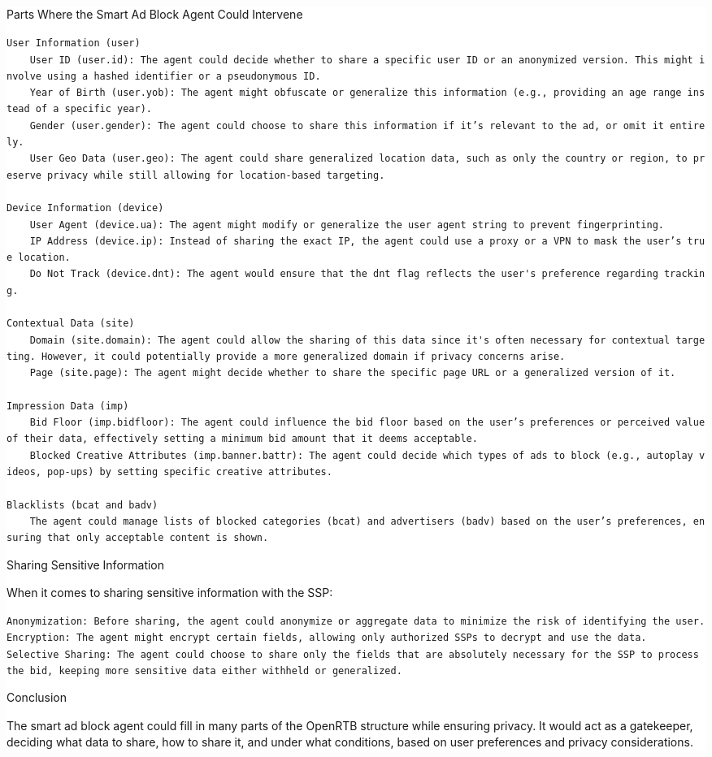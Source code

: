 ```json
```

Parts Where the Smart Ad Block Agent Could Intervene

    User Information (user)
        User ID (user.id): The agent could decide whether to share a specific user ID or an anonymized version. This might involve using a hashed identifier or a pseudonymous ID.
        Year of Birth (user.yob): The agent might obfuscate or generalize this information (e.g., providing an age range instead of a specific year).
        Gender (user.gender): The agent could choose to share this information if it’s relevant to the ad, or omit it entirely.
        User Geo Data (user.geo): The agent could share generalized location data, such as only the country or region, to preserve privacy while still allowing for location-based targeting.

    Device Information (device)
        User Agent (device.ua): The agent might modify or generalize the user agent string to prevent fingerprinting.
        IP Address (device.ip): Instead of sharing the exact IP, the agent could use a proxy or a VPN to mask the user’s true location.
        Do Not Track (device.dnt): The agent would ensure that the dnt flag reflects the user's preference regarding tracking.

    Contextual Data (site)
        Domain (site.domain): The agent could allow the sharing of this data since it's often necessary for contextual targeting. However, it could potentially provide a more generalized domain if privacy concerns arise.
        Page (site.page): The agent might decide whether to share the specific page URL or a generalized version of it.

    Impression Data (imp)
        Bid Floor (imp.bidfloor): The agent could influence the bid floor based on the user’s preferences or perceived value of their data, effectively setting a minimum bid amount that it deems acceptable.
        Blocked Creative Attributes (imp.banner.battr): The agent could decide which types of ads to block (e.g., autoplay videos, pop-ups) by setting specific creative attributes.

    Blacklists (bcat and badv)
        The agent could manage lists of blocked categories (bcat) and advertisers (badv) based on the user’s preferences, ensuring that only acceptable content is shown.

Sharing Sensitive Information

When it comes to sharing sensitive information with the SSP:

    Anonymization: Before sharing, the agent could anonymize or aggregate data to minimize the risk of identifying the user.
    Encryption: The agent might encrypt certain fields, allowing only authorized SSPs to decrypt and use the data.
    Selective Sharing: The agent could choose to share only the fields that are absolutely necessary for the SSP to process the bid, keeping more sensitive data either withheld or generalized.

Conclusion

The smart ad block agent could fill in many parts of the OpenRTB structure while ensuring privacy. It would act as a gatekeeper, deciding what data to share, how to share it, and under what conditions, based on user preferences and privacy considerations.
